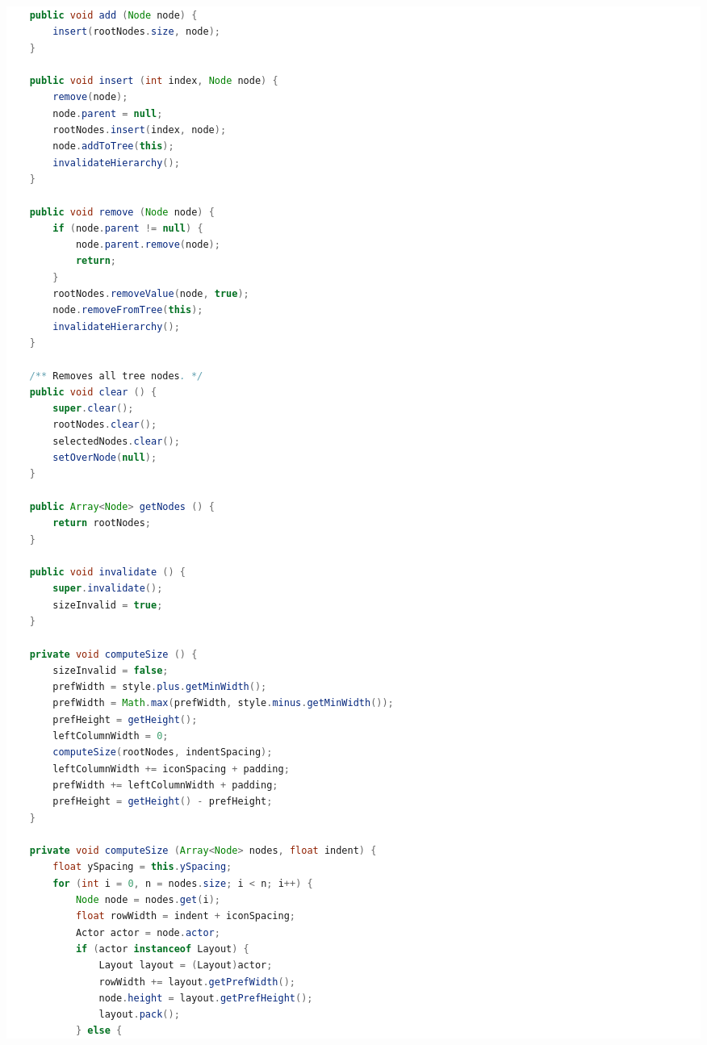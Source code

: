 ```java
	public void add (Node node) {
		insert(rootNodes.size, node);
	}

	public void insert (int index, Node node) {
		remove(node);
		node.parent = null;
		rootNodes.insert(index, node);
		node.addToTree(this);
		invalidateHierarchy();
	}

	public void remove (Node node) {
		if (node.parent != null) {
			node.parent.remove(node);
			return;
		}
		rootNodes.removeValue(node, true);
		node.removeFromTree(this);
		invalidateHierarchy();
	}

	/** Removes all tree nodes. */
	public void clear () {
		super.clear();
		rootNodes.clear();
		selectedNodes.clear();
		setOverNode(null);
	}

	public Array<Node> getNodes () {
		return rootNodes;
	}

	public void invalidate () {
		super.invalidate();
		sizeInvalid = true;
	}

	private void computeSize () {
		sizeInvalid = false;
		prefWidth = style.plus.getMinWidth();
		prefWidth = Math.max(prefWidth, style.minus.getMinWidth());
		prefHeight = getHeight();
		leftColumnWidth = 0;
		computeSize(rootNodes, indentSpacing);
		leftColumnWidth += iconSpacing + padding;
		prefWidth += leftColumnWidth + padding;
		prefHeight = getHeight() - prefHeight;
	}

	private void computeSize (Array<Node> nodes, float indent) {
		float ySpacing = this.ySpacing;
		for (int i = 0, n = nodes.size; i < n; i++) {
			Node node = nodes.get(i);
			float rowWidth = indent + iconSpacing;
			Actor actor = node.actor;
			if (actor instanceof Layout) {
				Layout layout = (Layout)actor;
				rowWidth += layout.getPrefWidth();
				node.height = layout.getPrefHeight();
				layout.pack();
			} else {
```